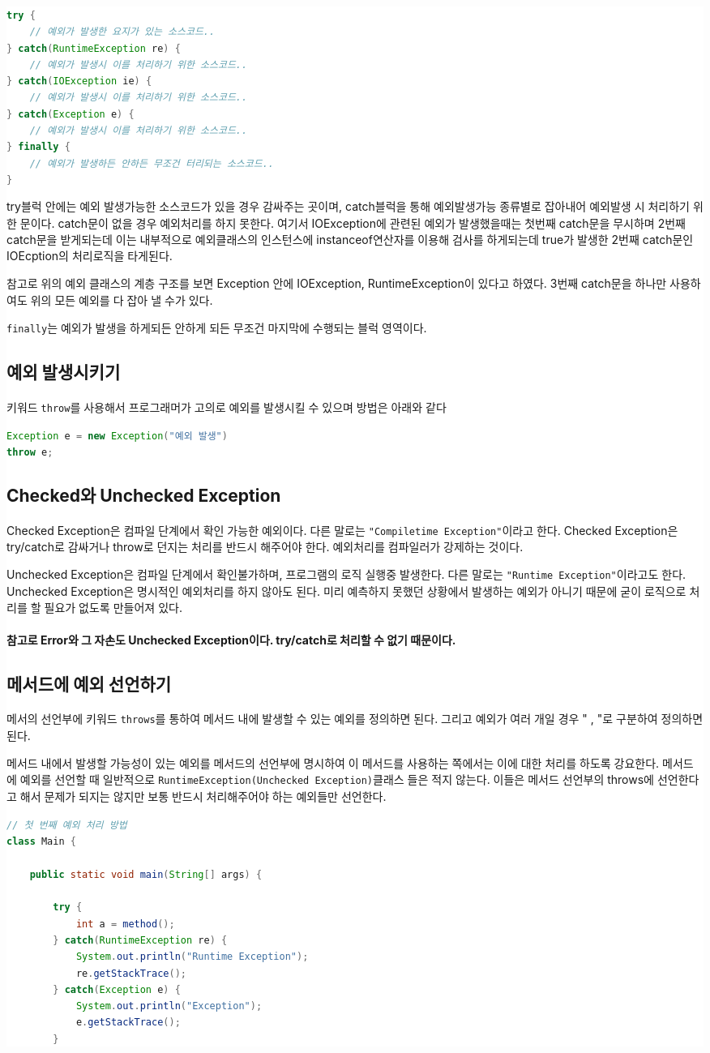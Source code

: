 ```java
try {
    // 예외가 발생한 요지가 있는 소스코드..
} catch(RuntimeException re) {
    // 예외가 발생시 이를 처리하기 위한 소스코드..
} catch(IOException ie) {
    // 예외가 발생시 이를 처리하기 위한 소스코드..
} catch(Exception e) {
    // 예외가 발생시 이를 처리하기 위한 소스코드..
} finally {
    // 예외가 발생하든 안하든 무조건 터리되는 소스코드..
}
```

try블럭 안에는 예외 발생가능한 소스코드가 있을 경우 감싸주는 곳이며, catch블럭을 통해 예외발생가능 종류별로 잡아내어 예외발생 시 처리하기 위한 문이다. catch문이 없을 경우 예외처리를 하지 못한다. 여기서 IOException에 관련된 예외가 발생했을때는 첫번째 catch문을 무시하며 2번째 catch문을 받게되는데 이는 내부적으로 예외클래스의 인스턴스에 instanceof연산자를 이용해 검사를 하게되는데 true가 발생한 2번째 catch문인 IOEcption의 처리로직을 타게된다.

참고로 위의 예외 클래스의 계층 구조를 보면 Exception 안에 IOException, RuntimeException이 있다고 하였다. 3번째 catch문을 하나만 사용하여도 위의 모든 예외를 다 잡아 낼 수가 있다.

``finally``는 예외가 발생을 하게되든 안하게 되든 무조건 마지막에 수행되는 블럭 영역이다.

## 예외 발생시키기

키워드 ``throw``를 사용해서 프로그래머가 고의로 예외를 발생시킬 수 있으며 방법은 아래와 같다

```java 
Exception e = new Exception("예외 발생")
throw e;
```

## Checked와 Unchecked Exception

Checked Exception은 컴파일 단계에서 확인 가능한 예외이다. 다른 말로는 ``"Compiletime Exception"``이라고 한다. Checked Exception은 try/catch로 감싸거나 throw로 던지는 처리를 반드시 해주어야 한다. 예외처리를 컴파일러가 강제하는 것이다.

Unchecked Exception은 컴파일 단계에서 확인불가하며, 프로그램의 로직 실행중 발생한다. 다른 말로는 ``"Runtime Exception"``이라고도 한다. Unchecked Exception은 명시적인 예외처리를 하지 않아도 된다. 미리 예측하지 못했던 상황에서 발생하는 예외가 아니기 때문에 굳이 로직으로 처리를 할 필요가 없도록 만들어져 있다.

#### 참고로 Error와 그 자손도 Unchecked Exception이다. try/catch로 처리할 수 없기 때문이다.


## 메서드에 예외 선언하기

메서의 선언부에 키워드 ``throws``를 통하여 메서드 내에 발생할 수 있는 예외를 정의하면 된다. 그리고 예외가 여러 개일 경우 " , "로 구분하여 정의하면 된다.

메서드 내에서 발생할 가능성이 있는 예외를 메서드의 선언부에 명시하여 이 메서드를 사용하는 쪽에서는 이에 대한 처리를 하도록 강요한다. 메서드에 예외를 선언할 때 일반적으로 ``RuntimeException(Unchecked Exception)``클래스 들은 적지 않는다. 이들은 메서드 선언부의 throws에 선언한다고 해서 문제가 되지는 않지만 보통 반드시 처리해주어야 하는 예외들만 선언한다.

```java
// 첫 번째 예외 처리 방법
class Main {
	
	public static void main(String[] args) {
		
		try {
			int a = method();
		} catch(RuntimeException re) {
			System.out.println("Runtime Exception");
			re.getStackTrace();
		} catch(Exception e) {
			System.out.println("Exception");
			e.getStackTrace();
		}
```